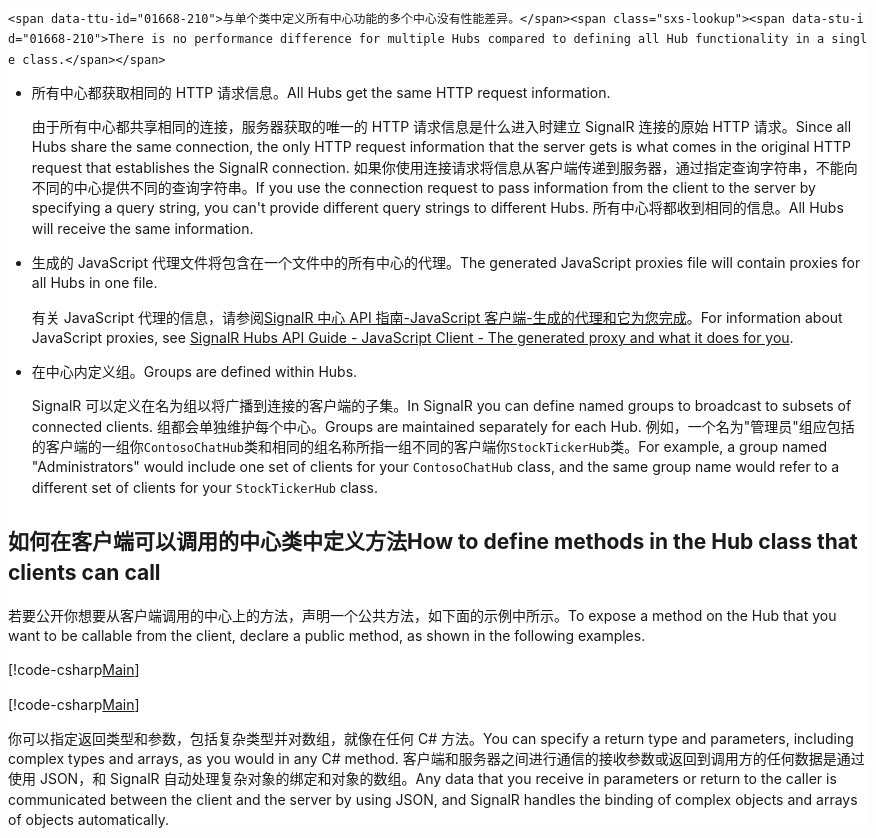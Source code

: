     <span data-ttu-id="01668-210">与单个类中定义所有中心功能的多个中心没有性能差异。</span><span class="sxs-lookup"><span data-stu-id="01668-210">There is no performance difference for multiple Hubs compared to defining all Hub functionality in a single class.</span></span>
- <span data-ttu-id="01668-211">所有中心都获取相同的 HTTP 请求信息。</span><span class="sxs-lookup"><span data-stu-id="01668-211">All Hubs get the same HTTP request information.</span></span>

    <span data-ttu-id="01668-212">由于所有中心都共享相同的连接，服务器获取的唯一的 HTTP 请求信息是什么进入时建立 SignalR 连接的原始 HTTP 请求。</span><span class="sxs-lookup"><span data-stu-id="01668-212">Since all Hubs share the same connection, the only HTTP request information that the server gets is what comes in the original HTTP request that establishes the SignalR connection.</span></span> <span data-ttu-id="01668-213">如果你使用连接请求将信息从客户端传递到服务器，通过指定查询字符串，不能向不同的中心提供不同的查询字符串。</span><span class="sxs-lookup"><span data-stu-id="01668-213">If you use the connection request to pass information from the client to the server by specifying a query string, you can't provide different query strings to different Hubs.</span></span> <span data-ttu-id="01668-214">所有中心将都收到相同的信息。</span><span class="sxs-lookup"><span data-stu-id="01668-214">All Hubs will receive the same information.</span></span>
- <span data-ttu-id="01668-215">生成的 JavaScript 代理文件将包含在一个文件中的所有中心的代理。</span><span class="sxs-lookup"><span data-stu-id="01668-215">The generated JavaScript proxies file will contain proxies for all Hubs in one file.</span></span>

    <span data-ttu-id="01668-216">有关 JavaScript 代理的信息，请参阅[SignalR 中心 API 指南-JavaScript 客户端-生成的代理和它为您完成](index.md)。</span><span class="sxs-lookup"><span data-stu-id="01668-216">For information about JavaScript proxies, see [SignalR Hubs API Guide - JavaScript Client - The generated proxy and what it does for you](index.md).</span></span>
- <span data-ttu-id="01668-217">在中心内定义组。</span><span class="sxs-lookup"><span data-stu-id="01668-217">Groups are defined within Hubs.</span></span>

    <span data-ttu-id="01668-218">SignalR 可以定义在名为组以将广播到连接的客户端的子集。</span><span class="sxs-lookup"><span data-stu-id="01668-218">In SignalR you can define named groups to broadcast to subsets of connected clients.</span></span> <span data-ttu-id="01668-219">组都会单独维护每个中心。</span><span class="sxs-lookup"><span data-stu-id="01668-219">Groups are maintained separately for each Hub.</span></span> <span data-ttu-id="01668-220">例如，一个名为"管理员"组应包括的客户端的一组你`ContosoChatHub`类和相同的组名称所指一组不同的客户端你`StockTickerHub`类。</span><span class="sxs-lookup"><span data-stu-id="01668-220">For example, a group named "Administrators" would include one set of clients for your `ContosoChatHub` class, and the same group name would refer to a different set of clients for your `StockTickerHub` class.</span></span>

<a id="hubmethods"></a>

## <a name="how-to-define-methods-in-the-hub-class-that-clients-can-call"></a><span data-ttu-id="01668-221">如何在客户端可以调用的中心类中定义方法</span><span class="sxs-lookup"><span data-stu-id="01668-221">How to define methods in the Hub class that clients can call</span></span>

<span data-ttu-id="01668-222">若要公开你想要从客户端调用的中心上的方法，声明一个公共方法，如下面的示例中所示。</span><span class="sxs-lookup"><span data-stu-id="01668-222">To expose a method on the Hub that you want to be callable from the client, declare a public method, as shown in the following examples.</span></span>

[!code-csharp[Main](signalr-1x-hubs-api-guide-server/samples/sample13.cs?highlight=3)]

[!code-csharp[Main](signalr-1x-hubs-api-guide-server/samples/sample14.cs?highlight=3)]

<span data-ttu-id="01668-223">你可以指定返回类型和参数，包括复杂类型并对数组，就像在任何 C# 方法。</span><span class="sxs-lookup"><span data-stu-id="01668-223">You can specify a return type and parameters, including complex types and arrays, as you would in any C# method.</span></span> <span data-ttu-id="01668-224">客户端和服务器之间进行通信的接收参数或返回到调用方的任何数据是通过使用 JSON，和 SignalR 自动处理复杂对象的绑定和对象的数组。</span><span class="sxs-lookup"><span data-stu-id="01668-224">Any data that you receive in parameters or return to the caller is communicated between the client and the server by using JSON, and SignalR handles the binding of complex objects and arrays of objects automatically.</span></span>
